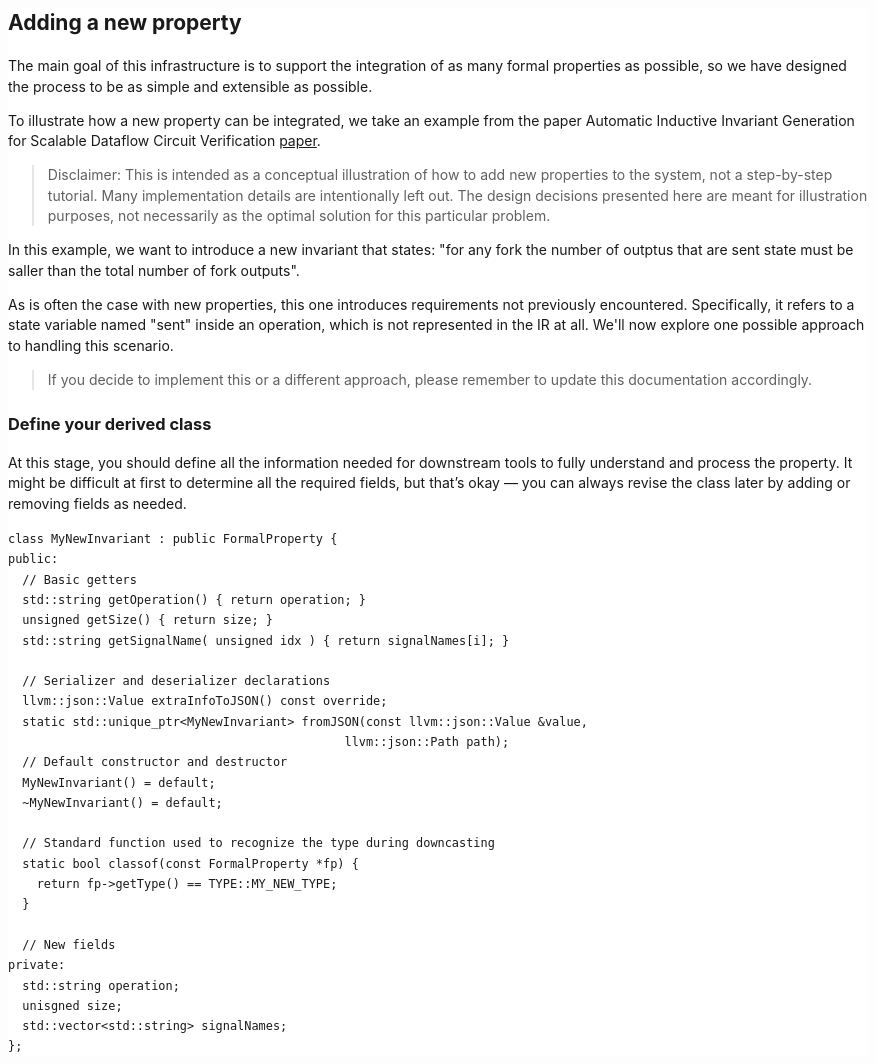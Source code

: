 ## Adding a new property


The main goal of this infrastructure is to support the integration of as many formal properties as possible, so we have designed the process to be as simple and extensible as possible.

To illustrate how a new property can be integrated, we take an example from the paper Automatic Inductive Invariant Generation for Scalable Dataflow Circuit Verification [paper](https://dynamo.ethz.ch/wp-content/uploads/sites/22/2023/10/Xu_IWLS23_Inductive_Invariants.pdf).

  >Disclaimer: This is intended as a conceptual illustration of how to add new properties to the system, not a step-by-step tutorial. Many implementation details are intentionally left out. The design decisions presented here are meant for illustration purposes, not necessarily as the optimal solution for this particular problem.

In this example, we want to introduce a new invariant that states:
"for any fork the number of outptus that are sent state must be saller than the total number of fork outputs".

As is often the case with new properties, this one introduces requirements not previously encountered. Specifically, it refers to a state variable named "sent" inside an operation, which is not represented in the IR at all. We'll now explore one possible approach to handling this scenario.

  > If you decide to implement this or a different approach, please remember to update this documentation accordingly.


### Define your derived class

At this stage, you should define all the information needed for downstream tools to fully understand and process the property. It might be difficult at first to determine all the required fields, but that’s okay — you can always revise the class later by adding or removing fields as needed.

```
class MyNewInvariant : public FormalProperty {
public:
  // Basic getters
  std::string getOperation() { return operation; }
  unsigned getSize() { return size; }
  std::string getSignalName( unsigned idx ) { return signalNames[i]; }

  // Serializer and deserializer declarations
  llvm::json::Value extraInfoToJSON() const override;
  static std::unique_ptr<MyNewInvariant> fromJSON(const llvm::json::Value &value,
                                               llvm::json::Path path);
  // Default constructor and destructor
  MyNewInvariant() = default;
  ~MyNewInvariant() = default;

  // Standard function used to recognize the type during downcasting
  static bool classof(const FormalProperty *fp) {
    return fp->getType() == TYPE::MY_NEW_TYPE;
  }

  // New fields
private:
  std::string operation;
  unisgned size;
  std::vector<std::string> signalNames;
};
```
